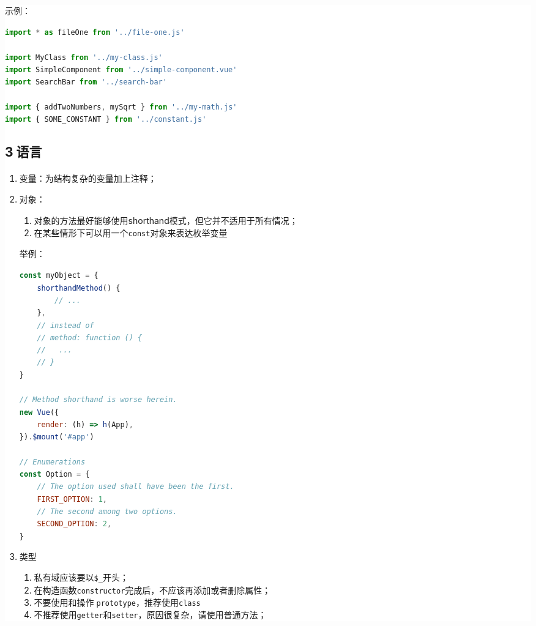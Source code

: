 示例：

```js
import * as fileOne from '../file-one.js'

import MyClass from '../my-class.js'
import SimpleComponent from '../simple-component.vue'
import SearchBar from '../search-bar'

import { addTwoNumbers, mySqrt } from '../my-math.js'
import { SOME_CONSTANT } from '../constant.js'
```



## 3 语言

1. 变量：为结构复杂的变量加上注释；

2. 对象：

   1. 对象的方法最好能够使用shorthand模式，但它并不适用于所有情况；
   2. 在某些情形下可以用一个`const`对象来表达枚举变量

   举例：

   ```js
   const myObject = {
       shorthandMethod() {
           // ...
       },
       // instead of
       // method: function () {
       //   ...
       // }
   }
   
   // Method shorthand is worse herein.
   new Vue({
       render: (h) => h(App),
   }).$mount('#app')
   
   // Enumerations
   const Option = {
       // The option used shall have been the first.
       FIRST_OPTION: 1,
       // The second among two options.
       SECOND_OPTION: 2,
   }
   ```

3. 类型

   1. 私有域应该要以`$_`开头；
   2. 在构造函数`constructor`完成后，不应该再添加或者删除属性；
   3. 不要使用和操作 `prototype`，推荐使用`class`
   4. 不推荐使用`getter`和`setter`，原因很复杂，请使用普通方法；
